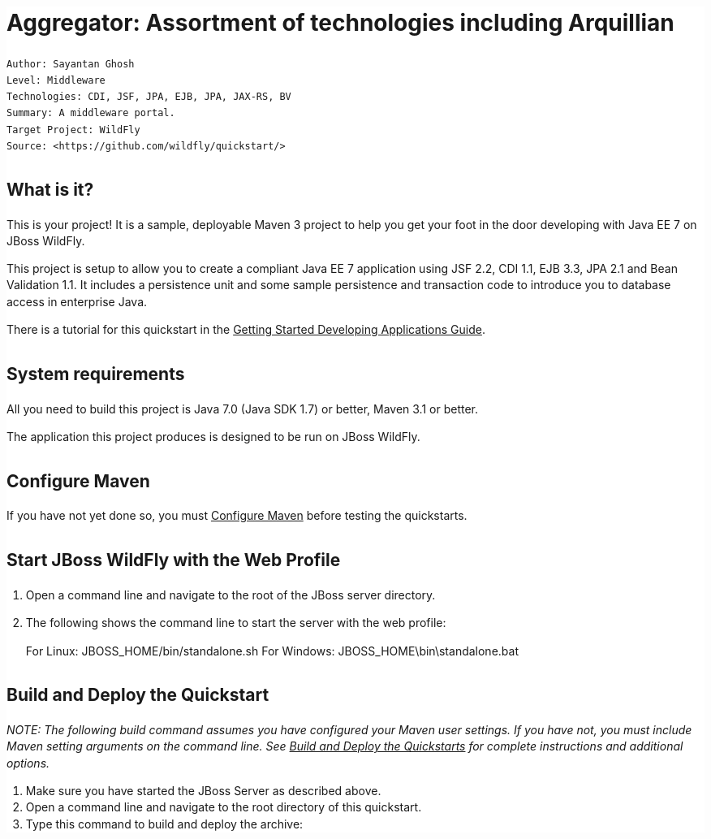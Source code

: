 Aggregator: Assortment of technologies including Arquillian
========================
    Author: Sayantan Ghosh 
    Level: Middleware
    Technologies: CDI, JSF, JPA, EJB, JPA, JAX-RS, BV
    Summary: A middleware portal.
    Target Project: WildFly
    Source: <https://github.com/wildfly/quickstart/>

What is it?
-----------

This is your project! It is a sample, deployable Maven 3 project to help you get your foot in the door developing with Java EE 7 on JBoss WildFly.

This project is setup to allow you to create a compliant Java EE 7 application using JSF 2.2, CDI 1.1, EJB 3.3, JPA 2.1 and Bean Validation 1.1. It includes a persistence unit and some sample persistence and transaction code to introduce you to database access in enterprise Java.

There is a tutorial for this quickstart in the [Getting Started Developing Applications Guide](https://github.com/wildfly/quickstart/guide/aggregator/).

System requirements
-------------------

All you need to build this project is Java 7.0 (Java SDK 1.7) or better, Maven 3.1 or better.

The application this project produces is designed to be run on JBoss WildFly.

 
Configure Maven
---------------

If you have not yet done so, you must [Configure Maven](https://github.com/jboss-developer/jboss-developer-shared-resources/blob/master/guides/CONFIGURE_MAVEN.md) before testing the quickstarts.


Start JBoss WildFly with the Web Profile
-------------------------

1. Open a command line and navigate to the root of the JBoss server directory.
2. The following shows the command line to start the server with the web profile:

    
    For Linux:   JBOSS_HOME/bin/standalone.sh
    For Windows: JBOSS_HOME\bin\standalone.bat

 
Build and Deploy the Quickstart
-------------------------------

_NOTE: The following build command assumes you have configured your Maven user settings. If you have not, you must include Maven setting arguments on the command line. See [Build and Deploy the Quickstarts](https://github.com/jboss-developer/jboss-eap-quickstarts#build-and-deploy-the-quickstarts) for complete instructions and additional options._

1. Make sure you have started the JBoss Server as described above.
2. Open a command line and navigate to the root directory of this quickstart.
3. Type this command to build and deploy the archive:
